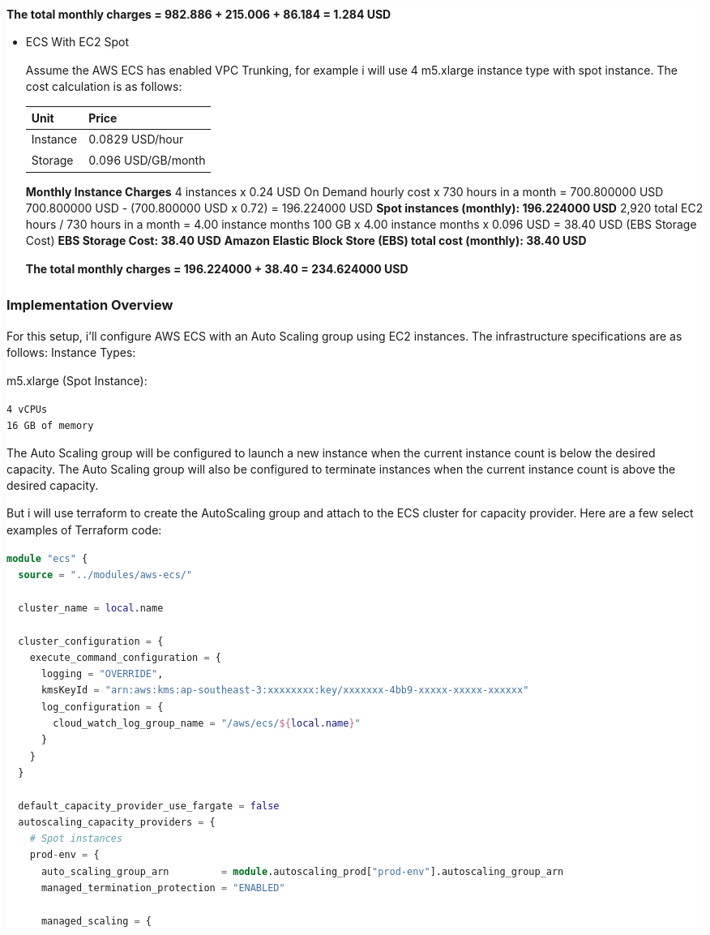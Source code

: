   **The total monthly charges = 982.886 + 215.006 + 86.184 = 1.284 USD**

- ECS With EC2 Spot

  Assume the AWS ECS has enabled VPC Trunking, for example i will use 4 m5.xlarge instance type with spot instance.
  The cost calculation is as follows:

  |Unit|Price|
  |---|---|
  |Instance|0.0829 USD/hour|
  |Storage|0.096 USD/GB/month|

  **Monthly Instance Charges**
  4 instances x 0.24 USD On Demand hourly cost x 730 hours in a month = 700.800000 USD
  700.800000 USD - (700.800000 USD x 0.72) = 196.224000 USD
  **Spot instances (monthly): 196.224000 USD**
  2,920 total EC2 hours / 730 hours in a month = 4.00 instance months
  100 GB x 4.00 instance months x 0.096 USD = 38.40 USD (EBS Storage Cost)
  **EBS Storage Cost: 38.40 USD**
  **Amazon Elastic Block Store (EBS) total cost (monthly): 38.40 USD**

  **The total monthly charges = 196.224000 + 38.40 = 234.624000 USD**

### Implementation Overview

For this setup, i’ll configure AWS ECS with an Auto Scaling group using EC2 instances. The infrastructure specifications are as follows:
Instance Types:

m5.xlarge (Spot Instance):
```plaintext
4 vCPUs
16 GB of memory
```

The Auto Scaling group will be configured to launch a new instance when the current instance count is below the desired capacity. The Auto Scaling group will also be configured to terminate instances when the current instance count is above the desired capacity.

But i will use terraform to create the AutoScaling group and attach to the ECS cluster for capacity provider. Here are a few select examples of Terraform code:

```terraform
module "ecs" {
  source = "../modules/aws-ecs/"

  cluster_name = local.name

  cluster_configuration = {
    execute_command_configuration = {
      logging = "OVERRIDE",
      kmsKeyId = "arn:aws:kms:ap-southeast-3:xxxxxxxx:key/xxxxxxx-4bb9-xxxxx-xxxxx-xxxxxx"
      log_configuration = {
        cloud_watch_log_group_name = "/aws/ecs/${local.name}"
      }
    }
  }

  default_capacity_provider_use_fargate = false
  autoscaling_capacity_providers = {
    # Spot instances
    prod-env = {
      auto_scaling_group_arn         = module.autoscaling_prod["prod-env"].autoscaling_group_arn
      managed_termination_protection = "ENABLED"

      managed_scaling = {
```